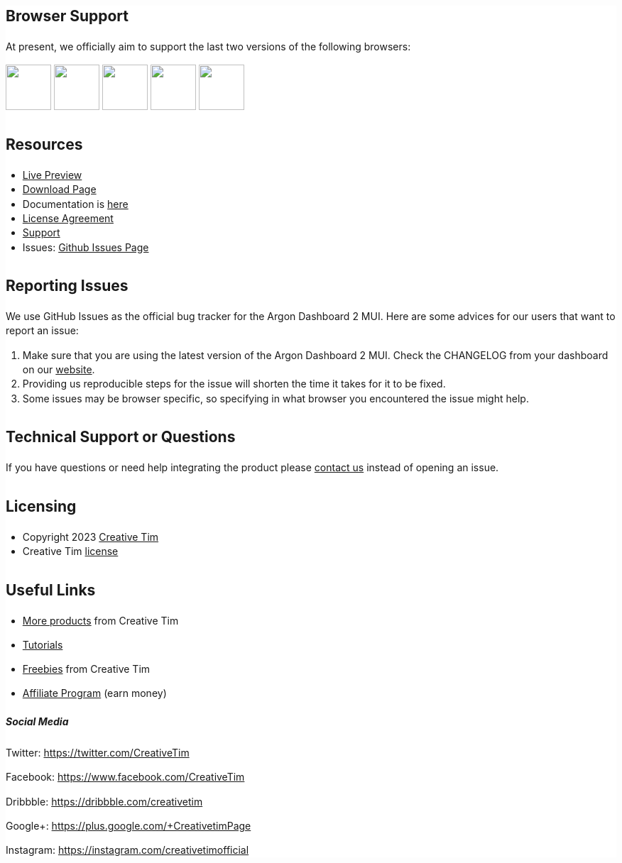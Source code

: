 ## Browser Support

At present, we officially aim to support the last two versions of the following browsers:

<img src="https://s3.amazonaws.com/creativetim_bucket/github/browser/chrome.png" width="64" height="64"> <img src="https://s3.amazonaws.com/creativetim_bucket/github/browser/firefox.png" width="64" height="64"> <img src="https://s3.amazonaws.com/creativetim_bucket/github/browser/edge.png" width="64" height="64"> <img src="https://s3.amazonaws.com/creativetim_bucket/github/browser/safari.png" width="64" height="64"> <img src="https://s3.amazonaws.com/creativetim_bucket/github/browser/opera.png" width="64" height="64">

## Resources

- [Live Preview](https://demos.creative-tim.com/argon-dashboard-material-ui/#/dashboard?ref=readme-admui)
- [Download Page](https://www.creative-tim.com/product/argon-dashboard-material-ui?ref=readme-admui)
- Documentation is [here](https://www.creative-tim.com/learning-lab/material-ui/overview/argon-dashboard/?ref=readme-admui)
- [License Agreement](https://www.creative-tim.com/license?ref=readme-admui)
- [Support](https://www.creative-tim.com/contact-us?ref=readme-admui)
- Issues: [Github Issues Page](https://github.com/creativetimofficial/argon-dashboard-material-ui/issues)

## Reporting Issues

We use GitHub Issues as the official bug tracker for the Argon Dashboard 2 MUI. Here are some advices for our users that want to report an issue:

1. Make sure that you are using the latest version of the Argon Dashboard 2 MUI. Check the CHANGELOG from your dashboard on our [website](https://www.creative-tim.com/product/argon-dashboard-material-ui?ref=readme-admui).
2. Providing us reproducible steps for the issue will shorten the time it takes for it to be fixed.
3. Some issues may be browser specific, so specifying in what browser you encountered the issue might help.

## Technical Support or Questions

If you have questions or need help integrating the product please [contact us](https://www.creative-tim.com/contact-us?ref=readme-admui) instead of opening an issue.

## Licensing

- Copyright 2023 [Creative Tim](https://www.creative-tim.com?ref=readme-admui)
- Creative Tim [license](https://www.creative-tim.com/license?ref=readme-admui)

## Useful Links

- [More products](https://www.creative-tim.com/templates?ref=readme-admui) from Creative Tim

- [Tutorials](https://www.youtube.com/channel/UCVyTG4sCw-rOvB9oHkzZD1w)

- [Freebies](https://www.creative-tim.com/bootstrap-themes/free?ref=readme-admui) from Creative Tim

- [Affiliate Program](https://www.creative-tim.com/affiliates/new?ref=readme-admui) (earn money)

##### Social Media

Twitter: <https://twitter.com/CreativeTim>

Facebook: <https://www.facebook.com/CreativeTim>

Dribbble: <https://dribbble.com/creativetim>

Google+: <https://plus.google.com/+CreativetimPage>

Instagram: <https://instagram.com/creativetimofficial>
